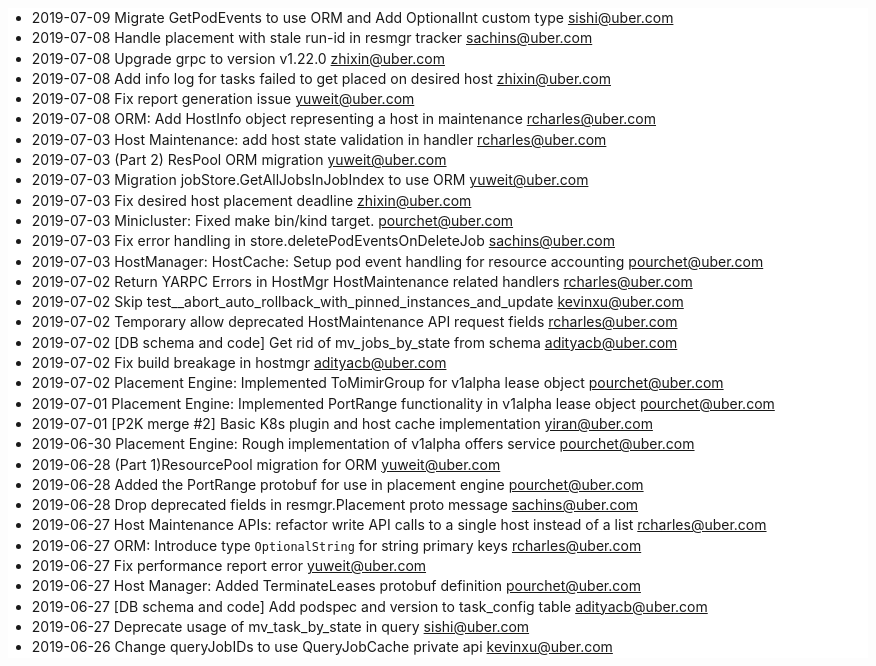 * 2019-07-09    Migrate GetPodEvents to use ORM and Add OptionalInt custom type                        sishi@uber.com
* 2019-07-08    Handle placement with stale run-id in resmgr tracker                                   sachins@uber.com
* 2019-07-08    Upgrade grpc to version v1.22.0                                                        zhixin@uber.com
* 2019-07-08    Add info log for tasks failed to get placed on desired host                            zhixin@uber.com
* 2019-07-08    Fix report generation issue                                                            yuweit@uber.com
* 2019-07-08    ORM: Add HostInfo object representing a host in maintenance                            rcharles@uber.com
* 2019-07-03    Host Maintenance: add host state validation in handler                                 rcharles@uber.com
* 2019-07-03    (Part 2) ResPool ORM migration                                                         yuweit@uber.com
* 2019-07-03    Migration jobStore.GetAllJobsInJobIndex to use ORM                                     yuweit@uber.com
* 2019-07-03    Fix desired host placement deadline                                                    zhixin@uber.com
* 2019-07-03    Minicluster: Fixed make bin/kind target.                                               pourchet@uber.com
* 2019-07-03    Fix error handling in store.deletePodEventsOnDeleteJob                                 sachins@uber.com
* 2019-07-03    HostManager: HostCache: Setup pod event handling for resource accounting               pourchet@uber.com
* 2019-07-02    Return YARPC Errors in HostMgr HostMaintenance related handlers                        rcharles@uber.com
* 2019-07-02    Skip test__abort_auto_rollback_with_pinned_instances_and_update                        kevinxu@uber.com
* 2019-07-02    Temporary allow deprecated HostMaintenance API request fields                          rcharles@uber.com
* 2019-07-02    [DB schema and code] Get rid of mv_jobs_by_state from schema                           adityacb@uber.com
* 2019-07-02    Fix build breakage in hostmgr                                                          adityacb@uber.com
* 2019-07-02    Placement Engine: Implemented ToMimirGroup for v1alpha lease object                    pourchet@uber.com
* 2019-07-01    Placement Engine: Implemented PortRange functionality in v1alpha lease object          pourchet@uber.com
* 2019-07-01    [P2K merge #2] Basic K8s plugin and host cache implementation                          yiran@uber.com
* 2019-06-30    Placement Engine: Rough implementation of v1alpha offers service                       pourchet@uber.com
* 2019-06-28    (Part 1)ResourcePool migration for ORM                                                 yuweit@uber.com
* 2019-06-28    Added the PortRange protobuf for use in placement engine                               pourchet@uber.com
* 2019-06-28    Drop deprecated fields in resmgr.Placement proto message                               sachins@uber.com
* 2019-06-27    Host Maintenance APIs: refactor write API calls to a single host instead of a list     rcharles@uber.com
* 2019-06-27    ORM: Introduce type `OptionalString` for string primary keys                           rcharles@uber.com
* 2019-06-27    Fix performance report error                                                           yuweit@uber.com
* 2019-06-27    Host Manager: Added TerminateLeases protobuf definition                                pourchet@uber.com
* 2019-06-27    [DB schema and code] Add podspec and version to task_config table                      adityacb@uber.com
* 2019-06-27    Deprecate usage of mv_task_by_state in query                                           sishi@uber.com
* 2019-06-26    Change queryJobIDs to use QueryJobCache private api                                    kevinxu@uber.com